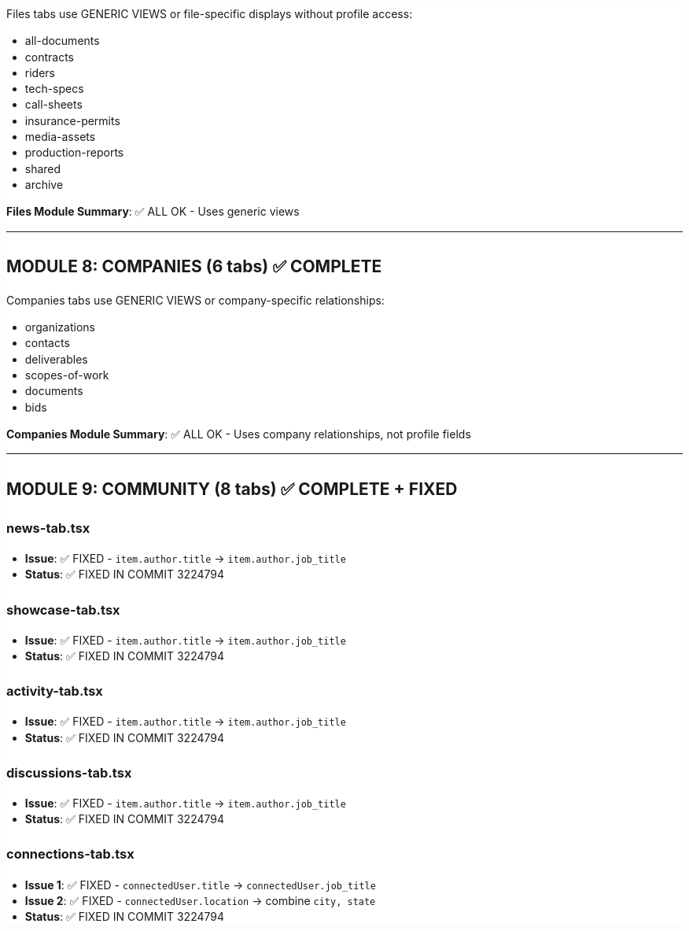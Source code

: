 Files tabs use GENERIC VIEWS or file-specific displays without profile access:

- all-documents
- contracts
- riders
- tech-specs
- call-sheets
- insurance-permits
- media-assets
- production-reports
- shared
- archive

**Files Module Summary**: ✅ ALL OK - Uses generic views

---

## MODULE 8: COMPANIES (6 tabs) ✅ COMPLETE

Companies tabs use GENERIC VIEWS or company-specific relationships:

- organizations
- contacts
- deliverables
- scopes-of-work
- documents
- bids

**Companies Module Summary**: ✅ ALL OK - Uses company relationships, not profile fields

---

## MODULE 9: COMMUNITY (8 tabs) ✅ COMPLETE + FIXED

### news-tab.tsx
- **Issue**: ✅ FIXED - `item.author.title` → `item.author.job_title`
- **Status**: ✅ FIXED IN COMMIT 3224794

### showcase-tab.tsx
- **Issue**: ✅ FIXED - `item.author.title` → `item.author.job_title`
- **Status**: ✅ FIXED IN COMMIT 3224794

### activity-tab.tsx
- **Issue**: ✅ FIXED - `item.author.title` → `item.author.job_title`
- **Status**: ✅ FIXED IN COMMIT 3224794

### discussions-tab.tsx
- **Issue**: ✅ FIXED - `item.author.title` → `item.author.job_title`
- **Status**: ✅ FIXED IN COMMIT 3224794

### connections-tab.tsx
- **Issue 1**: ✅ FIXED - `connectedUser.title` → `connectedUser.job_title`
- **Issue 2**: ✅ FIXED - `connectedUser.location` → combine `city, state`
- **Status**: ✅ FIXED IN COMMIT 3224794

